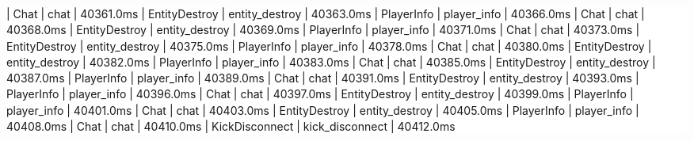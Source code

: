 | Chat | chat | 40361.0ms
| EntityDestroy | entity_destroy | 40363.0ms
| PlayerInfo | player_info | 40366.0ms
| Chat | chat | 40368.0ms
| EntityDestroy | entity_destroy | 40369.0ms
| PlayerInfo | player_info | 40371.0ms
| Chat | chat | 40373.0ms
| EntityDestroy | entity_destroy | 40375.0ms
| PlayerInfo | player_info | 40378.0ms
| Chat | chat | 40380.0ms
| EntityDestroy | entity_destroy | 40382.0ms
| PlayerInfo | player_info | 40383.0ms
| Chat | chat | 40385.0ms
| EntityDestroy | entity_destroy | 40387.0ms
| PlayerInfo | player_info | 40389.0ms
| Chat | chat | 40391.0ms
| EntityDestroy | entity_destroy | 40393.0ms
| PlayerInfo | player_info | 40396.0ms
| Chat | chat | 40397.0ms
| EntityDestroy | entity_destroy | 40399.0ms
| PlayerInfo | player_info | 40401.0ms
| Chat | chat | 40403.0ms
| EntityDestroy | entity_destroy | 40405.0ms
| PlayerInfo | player_info | 40408.0ms
| Chat | chat | 40410.0ms
| KickDisconnect | kick_disconnect | 40412.0ms

